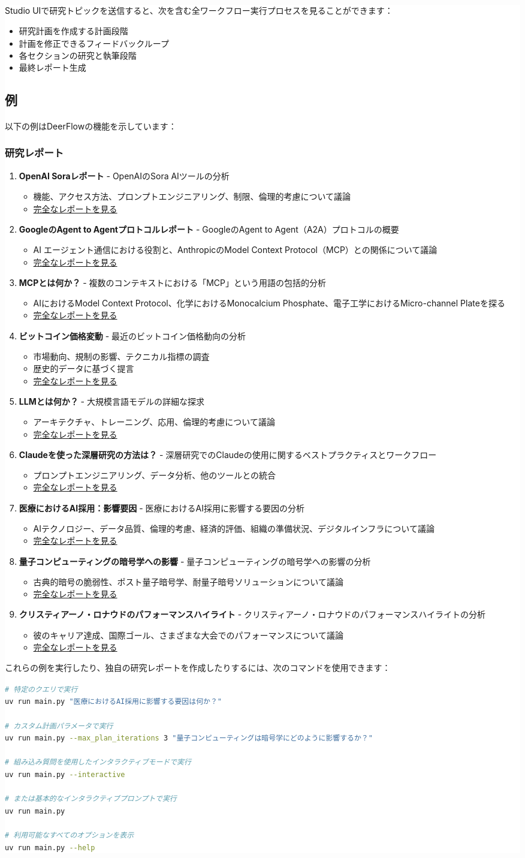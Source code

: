 Studio UIで研究トピックを送信すると、次を含む全ワークフロー実行プロセスを見ることができます：
- 研究計画を作成する計画段階
- 計画を修正できるフィードバックループ
- 各セクションの研究と執筆段階
- 最終レポート生成

## 例

以下の例はDeerFlowの機能を示しています：

### 研究レポート

1. **OpenAI Soraレポート** - OpenAIのSora AIツールの分析
   - 機能、アクセス方法、プロンプトエンジニアリング、制限、倫理的考慮について議論
   - [完全なレポートを見る](examples/openai_sora_report.md)

2. **GoogleのAgent to Agentプロトコルレポート** - GoogleのAgent to Agent（A2A）プロトコルの概要
   - AI エージェント通信における役割と、AnthropicのModel Context Protocol（MCP）との関係について議論
   - [完全なレポートを見る](examples/what_is_agent_to_agent_protocol.md)

3. **MCPとは何か？** - 複数のコンテキストにおける「MCP」という用語の包括的分析
   - AIにおけるModel Context Protocol、化学におけるMonocalcium Phosphate、電子工学におけるMicro-channel Plateを探る
   - [完全なレポートを見る](examples/what_is_mcp.md)

4. **ビットコイン価格変動** - 最近のビットコイン価格動向の分析
   - 市場動向、規制の影響、テクニカル指標の調査
   - 歴史的データに基づく提言
   - [完全なレポートを見る](examples/bitcoin_price_fluctuation.md)

5. **LLMとは何か？** - 大規模言語モデルの詳細な探求
   - アーキテクチャ、トレーニング、応用、倫理的考慮について議論
   - [完全なレポートを見る](examples/what_is_llm.md)

6. **Claudeを使った深層研究の方法は？** - 深層研究でのClaudeの使用に関するベストプラクティスとワークフロー
   - プロンプトエンジニアリング、データ分析、他のツールとの統合
   - [完全なレポートを見る](examples/how_to_use_claude_deep_research.md)

7. **医療におけるAI採用：影響要因** - 医療におけるAI採用に影響する要因の分析
   - AIテクノロジー、データ品質、倫理的考慮、経済的評価、組織の準備状況、デジタルインフラについて議論
   - [完全なレポートを見る](examples/AI_adoption_in_healthcare.md)

8. **量子コンピューティングの暗号学への影響** - 量子コンピューティングの暗号学への影響の分析
   - 古典的暗号の脆弱性、ポスト量子暗号学、耐量子暗号ソリューションについて議論
   - [完全なレポートを見る](examples/Quantum_Computing_Impact_on_Cryptography.md)

9. **クリスティアーノ・ロナウドのパフォーマンスハイライト** - クリスティアーノ・ロナウドのパフォーマンスハイライトの分析
   - 彼のキャリア達成、国際ゴール、さまざまな大会でのパフォーマンスについて議論
   - [完全なレポートを見る](examples/Cristiano_Ronaldo's_Performance_Highlights.md)

これらの例を実行したり、独自の研究レポートを作成したりするには、次のコマンドを使用できます：

```bash
# 特定のクエリで実行
uv run main.py "医療におけるAI採用に影響する要因は何か？"

# カスタム計画パラメータで実行
uv run main.py --max_plan_iterations 3 "量子コンピューティングは暗号学にどのように影響するか？"

# 組み込み質問を使用したインタラクティブモードで実行
uv run main.py --interactive

# または基本的なインタラクティブプロンプトで実行
uv run main.py

# 利用可能なすべてのオプションを表示
uv run main.py --help
```
